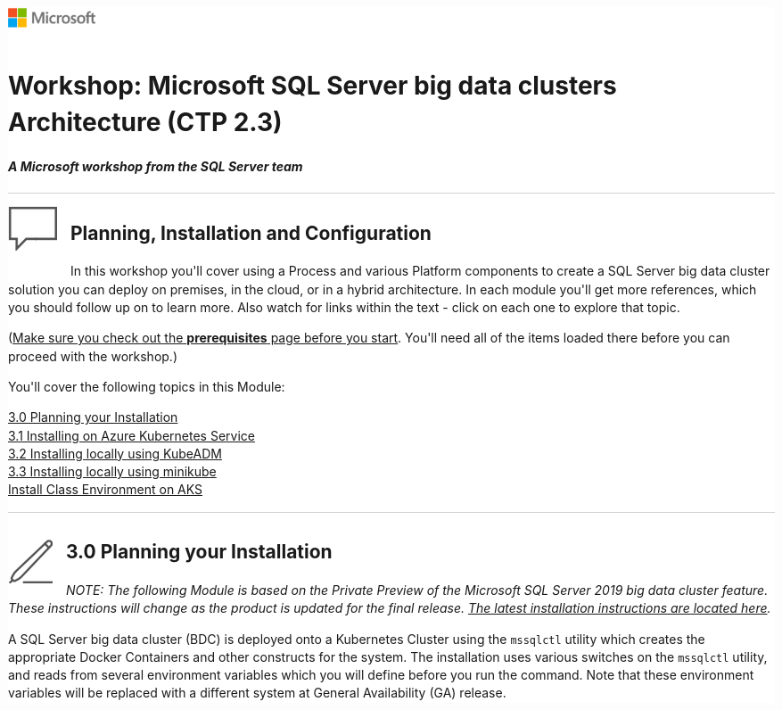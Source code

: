 ﻿![](../graphics/microsoftlogo.png)

# Workshop: Microsoft SQL Server big data clusters Architecture (CTP 2.3)

#### <i>A Microsoft workshop from the SQL Server team</i>

<p style="border-bottom: 1px solid lightgrey;"></p>

<img style="float: left; margin: 0px 15px 15px 0px;" src="../graphics/textbubble.png"> <h2>Planning, Installation and Configuration</h2>

In this workshop you'll cover using a Process and various Platform components to create a SQL Server big data cluster solution you can deploy on premises, in the cloud, or in a hybrid architecture. In each module you'll get more references, which you should follow up on to learn more. Also watch for links within the text - click on each one to explore that topic.

(<a href="https://github.com/Microsoft/sqlworkshops/blob/master/sqlserver2019bigdataclusters/SQL2019BDC/00%20-%20Prerequisites.md" target="_blank">Make sure you check out the <b>prerequisites</b> page before you start</a>. You'll need all of the items loaded there before you can proceed with the workshop.)

You'll cover the following topics in this Module:

<dl>

  <dt><a href="#3-0">3.0 Planning your Installation</a></dt>
  <dt><a href="#3-1">3.1 Installing on Azure Kubernetes Service</a></dt>
  <dt><a href="#3-2">3.2 Installing locally using KubeADM</a></dt>
  <dt><a href="#3-3">3.3 Installing locally using minikube</a></dt>
  <dt><a href="#aks">Install Class Environment on AKS</a></dt>

</dl>

<p style="border-bottom: 1px solid lightgrey;"></p>

<h2><img style="float: left; margin: 0px 15px 15px 0px;" src="../graphics/pencil2.png"><a name="3-0">3.0 Planning your Installation</a></h2>

<i>NOTE: The following Module is based on the Private Preview of the Microsoft SQL Server 2019 big data cluster feature. These instructions will change as the product is updated for the final release. <a href="https://docs.microsoft.com/en-us/sql/big-data-cluster/deployment-guidance?view=sqlallproducts-allversions" target="_blank">The latest installation instructions are located here</a>.</i>

A SQL Server big data cluster (BDC) is deployed onto a Kubernetes Cluster using the `mssqlctl` utility which creates the appropriate Docker Containers and other constructs for the system. The installation uses various switches on the `mssqlctl` utility, and reads from several environment variables which you will define before you run the command. Note that these environment variables will be replaced with a different system at General Availability (GA) release. 

